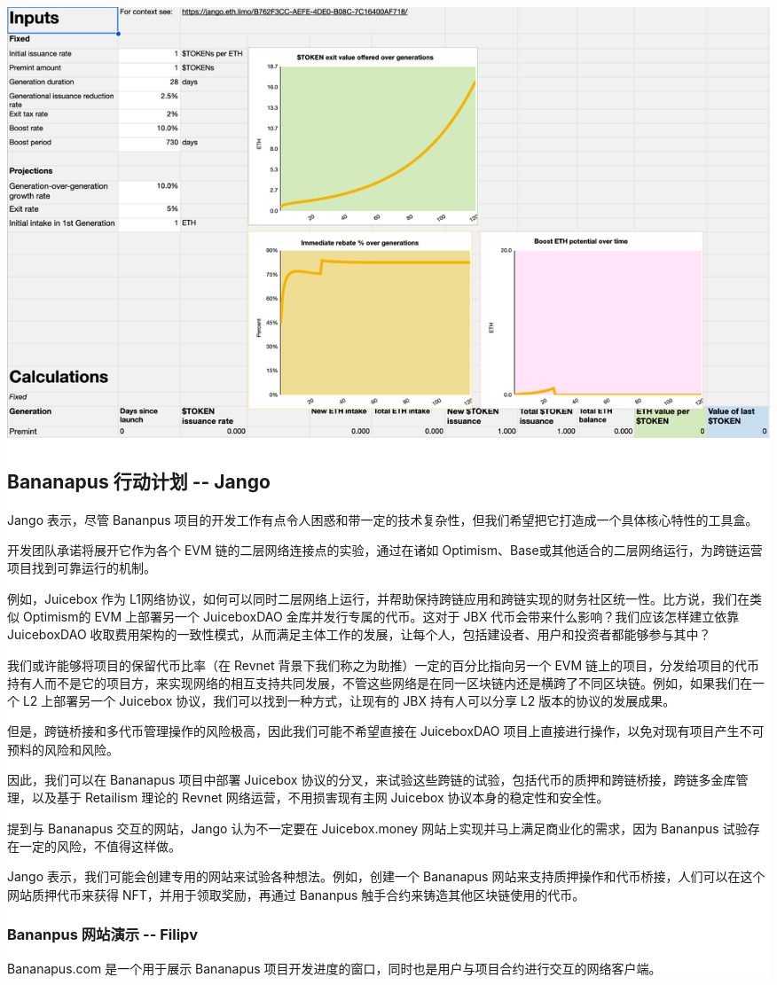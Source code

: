 ![Retailism Financial Modeling](retailism_model.png)



## Bananapus 行动计划 -- Jango

Jango 表示，尽管 Bananpus 项目的开发工作有点令人困惑和带一定的技术复杂性，但我们希望把它打造成一个具体核心特性的工具盒。

开发团队承诺将展开它作为各个 EVM 链的二层网络连接点的实验，通过在诸如 Optimism、Base或其他适合的二层网络运行，为跨链运营项目找到可靠运行的机制。

例如，Juicebox 作为 L1网络协议，如何可以同时二层网络上运行，并帮助保持跨链应用和跨链实现的财务社区统一性。比方说，我们在类似 Optimism的 EVM 上部署另一个 JuiceboxDAO 金库并发行专属的代币。这对于 JBX 代币会带来什么影响？我们应该怎样建立依靠 JuiceboxDAO 收取费用架构的一致性模式，从而满足主体工作的发展，让每个人，包括建设者、用户和投资者都能够参与其中？

我们或许能够将项目的保留代币比率（在 Revnet 背景下我们称之为助推）一定的百分比指向另一个 EVM 链上的项目，分发给项目的代币持有人而不是它的项目方，来实现网络的相互支持共同发展，不管这些网络是在同一区块链内还是横跨了不同区块链。例如，如果我们在一个 L2 上部署另一个 Juicebox 协议，我们可以找到一种方式，让现有的 JBX 持有人可以分享 L2 版本的协议的发展成果。

但是，跨链桥接和多代币管理操作的风险极高，因此我们可能不希望直接在 JuiceboxDAO 项目上直接进行操作，以免对现有项目产生不可预料的风险和风险。

因此，我们可以在 Bananapus 项目中部署 Juicebox 协议的分叉，来试验这些跨链的试验，包括代币的质押和跨链桥接，跨链多金库管理，以及基于 Retailism 理论的 Revnet 网络运营，不用损害现有主网 Juicebox 协议本身的稳定性和安全性。

提到与 Bananapus 交互的网站，Jango 认为不一定要在 Juicebox.money 网站上实现并马上满足商业化的需求，因为 Bananpus 试验存在一定的风险，不值得这样做。

Jango 表示，我们可能会创建专用的网站来试验各种想法。例如，创建一个 Bananapus 网站来支持质押操作和代币桥接，人们可以在这个网站质押代币来获得 NFT，并用于领取奖励，再通过 Bananpus 触手合约来铸造其他区块链使用的代币。

### Bananpus 网站演示 -- Filipv

Bananapus.com 是一个用于展示 Bananapus 项目开发进度的窗口，同时也是用户与项目合约进行交互的网络客户端。
